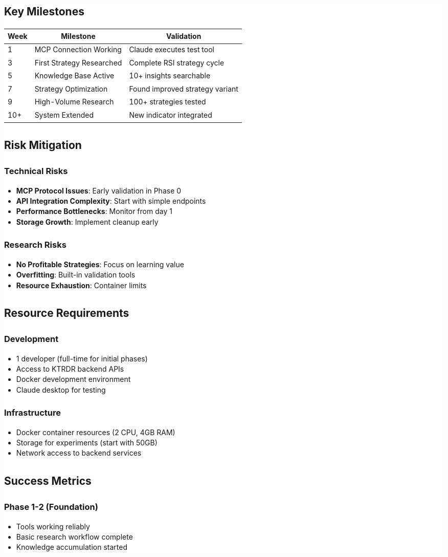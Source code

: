 ## Key Milestones

| Week | Milestone | Validation |
|------|-----------|------------|
| 1 | MCP Connection Working | Claude executes test tool |
| 3 | First Strategy Researched | Complete RSI strategy cycle |
| 5 | Knowledge Base Active | 10+ insights searchable |
| 7 | Strategy Optimization | Found improved strategy variant |
| 9 | High-Volume Research | 100+ strategies tested |
| 10+ | System Extended | New indicator integrated |

## Risk Mitigation

### Technical Risks
- **MCP Protocol Issues**: Early validation in Phase 0
- **API Integration Complexity**: Start with simple endpoints
- **Performance Bottlenecks**: Monitor from day 1
- **Storage Growth**: Implement cleanup early

### Research Risks  
- **No Profitable Strategies**: Focus on learning value
- **Overfitting**: Built-in validation tools
- **Resource Exhaustion**: Container limits

## Resource Requirements

### Development
- 1 developer (full-time for initial phases)
- Access to KTRDR backend APIs
- Docker development environment
- Claude desktop for testing

### Infrastructure
- Docker container resources (2 CPU, 4GB RAM)
- Storage for experiments (start with 50GB)
- Network access to backend services

## Success Metrics

### Phase 1-2 (Foundation)
- Tools working reliably
- Basic research workflow complete
- Knowledge accumulation started
